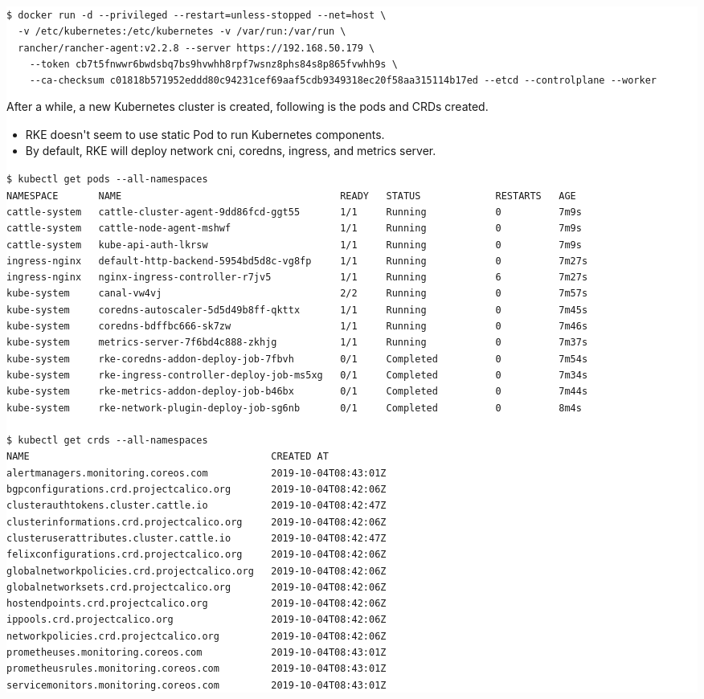 ```
$ docker run -d --privileged --restart=unless-stopped --net=host \
  -v /etc/kubernetes:/etc/kubernetes -v /var/run:/var/run \
  rancher/rancher-agent:v2.2.8 --server https://192.168.50.179 \
    --token cb7t5fnwwr6bwdsbq7bs9hvwhh8rpf7wsnz8phs84s8p865fvwhh9s \
    --ca-checksum c01818b571952eddd80c94231cef69aaf5cdb9349318ec20f58aa315114b17ed --etcd --controlplane --worker
```

After a while, a new Kubernetes cluster is created, following is the pods and CRDs created.
- RKE doesn't seem to use static Pod to run Kubernetes components.
- By default, RKE will deploy network cni, coredns, ingress, and metrics server.

```
$ kubectl get pods --all-namespaces
NAMESPACE       NAME                                      READY   STATUS             RESTARTS   AGE
cattle-system   cattle-cluster-agent-9dd86fcd-ggt55       1/1     Running            0          7m9s
cattle-system   cattle-node-agent-mshwf                   1/1     Running            0          7m9s
cattle-system   kube-api-auth-lkrsw                       1/1     Running            0          7m9s
ingress-nginx   default-http-backend-5954bd5d8c-vg8fp     1/1     Running            0          7m27s
ingress-nginx   nginx-ingress-controller-r7jv5            1/1     Running            6          7m27s
kube-system     canal-vw4vj                               2/2     Running            0          7m57s
kube-system     coredns-autoscaler-5d5d49b8ff-qkttx       1/1     Running            0          7m45s
kube-system     coredns-bdffbc666-sk7zw                   1/1     Running            0          7m46s
kube-system     metrics-server-7f6bd4c888-zkhjg           1/1     Running            0          7m37s
kube-system     rke-coredns-addon-deploy-job-7fbvh        0/1     Completed          0          7m54s
kube-system     rke-ingress-controller-deploy-job-ms5xg   0/1     Completed          0          7m34s
kube-system     rke-metrics-addon-deploy-job-b46bx        0/1     Completed          0          7m44s
kube-system     rke-network-plugin-deploy-job-sg6nb       0/1     Completed          0          8m4s

$ kubectl get crds --all-namespaces
NAME                                          CREATED AT
alertmanagers.monitoring.coreos.com           2019-10-04T08:43:01Z
bgpconfigurations.crd.projectcalico.org       2019-10-04T08:42:06Z
clusterauthtokens.cluster.cattle.io           2019-10-04T08:42:47Z
clusterinformations.crd.projectcalico.org     2019-10-04T08:42:06Z
clusteruserattributes.cluster.cattle.io       2019-10-04T08:42:47Z
felixconfigurations.crd.projectcalico.org     2019-10-04T08:42:06Z
globalnetworkpolicies.crd.projectcalico.org   2019-10-04T08:42:06Z
globalnetworksets.crd.projectcalico.org       2019-10-04T08:42:06Z
hostendpoints.crd.projectcalico.org           2019-10-04T08:42:06Z
ippools.crd.projectcalico.org                 2019-10-04T08:42:06Z
networkpolicies.crd.projectcalico.org         2019-10-04T08:42:06Z
prometheuses.monitoring.coreos.com            2019-10-04T08:43:01Z
prometheusrules.monitoring.coreos.com         2019-10-04T08:43:01Z
servicemonitors.monitoring.coreos.com         2019-10-04T08:43:01Z
```
